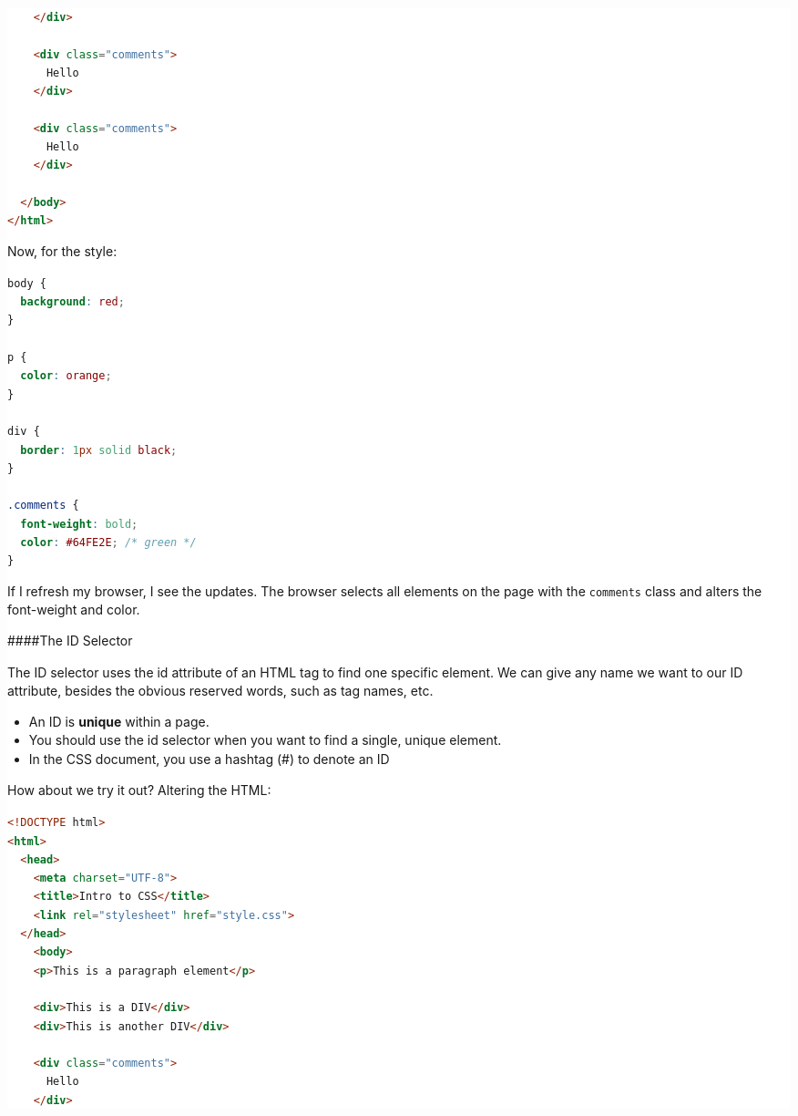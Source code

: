 ```html
    </div>

    <div class="comments">
      Hello
    </div>

    <div class="comments">
      Hello
    </div>

  </body>
</html>
```

Now, for the style:

```css
body {
  background: red;
}

p {
  color: orange;
}

div {
  border: 1px solid black;
}

.comments {
  font-weight: bold;
  color: #64FE2E; /* green */
}
```

If I refresh my browser, I see the updates.  The browser selects all elements on the page with the `comments` class and alters the font-weight and color.

####The ID Selector

The ID selector uses the id attribute of an HTML tag to find one specific element. We can give any name we want to our ID attribute, besides the obvious reserved words, such as tag names, etc.

* An ID is **unique** within a page.
* You should use the id selector when you want to find a single, unique element.
* In the CSS document, you use a hashtag (#) to denote an ID

How about we try it out?  Altering the HTML:

```html
<!DOCTYPE html>
<html>
  <head>
    <meta charset="UTF-8">
    <title>Intro to CSS</title>
    <link rel="stylesheet" href="style.css">
  </head>
	<body>
    <p>This is a paragraph element</p>

    <div>This is a DIV</div>
    <div>This is another DIV</div>

    <div class="comments">
      Hello
    </div>

```